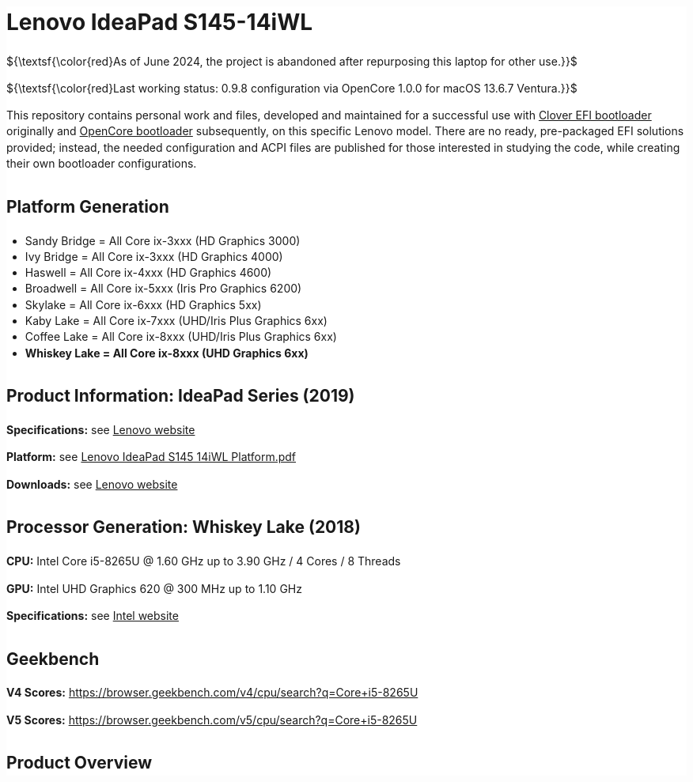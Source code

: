 # Lenovo IdeaPad S145-14iWL

${\textsf{\color{red}As of June 2024, the project is abandoned after repurposing this laptop for other use.}}$

${\textsf{\color{red}Last working status: 0.9.8 configuration via OpenCore 1.0.0 for macOS 13.6.7 Ventura.}}$

This repository contains personal work and files, developed and maintained for a successful use with [Clover EFI bootloader](https://github.com/CloverHackyColor/CloverBootloader/) originally and [OpenCore bootloader](https://github.com/acidanthera/OpenCorePkg) subsequently, on this specific Lenovo model. There are no ready, pre-packaged EFI solutions provided; instead, the needed configuration and ACPI files are published for those interested in studying the code, while creating their own bootloader configurations.

## Platform Generation

* Sandy Bridge = All Core ix-3xxx (HD Graphics 3000)
* Ivy Bridge = All Core ix-3xxx (HD Graphics 4000)
* Haswell = All Core ix-4xxx (HD Graphics 4600)
* Broadwell = All Core ix-5xxx (Iris Pro Graphics 6200)
* Skylake = All Core ix-6xxx (HD Graphics 5xx)
* Kaby Lake = All Core ix-7xxx (UHD/Iris Plus Graphics 6xx)
* Coffee Lake = All Core ix-8xxx (UHD/Iris Plus Graphics 6xx)
* **Whiskey Lake = All Core ix-8xxx (UHD Graphics 6xx)**

## Product Information: IdeaPad Series (2019)

**Specifications:** see [Lenovo website](https://psref.lenovo.com/Detail/IdeaPad/ideapad_S14514IWL?M=81MU0053FR)

**Platform:** see [Lenovo IdeaPad S145 14iWL Platform.pdf](Components/Lenovo%20IdeaPad%20S145-14iWL%20Platform.pdf)

**Downloads:** see [Lenovo website](https://pcsupport.lenovo.com/products/laptops-and-netbooks/ideapad-s-series-netbooks/s145-14iwl/downloads/driver-list/)

## Processor Generation: Whiskey Lake (2018)

**CPU:** Intel Core i5-8265U @ 1.60 GHz up to 3.90 GHz / 4 Cores / 8 Threads

**GPU:** Intel UHD Graphics 620 @ 300 MHz up to 1.10 GHz

**Specifications:** see [Intel website](https://www.intel.com/content/www/us/en/ark/products/149088/intel-core-i58265u-processor-6m-cache-up-to-3-90-ghz.html)

## Geekbench

**V4 Scores:** https://browser.geekbench.com/v4/cpu/search?q=Core+i5-8265U

**V5 Scores:** https://browser.geekbench.com/v5/cpu/search?q=Core+i5-8265U

## Product Overview
